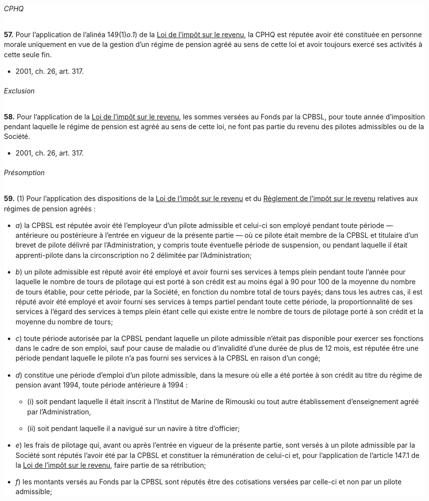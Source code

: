 ###### CPHQ

**57.** Pour l’application de l’alinéa 149(1)_o.1_) de la [Loi de l’impôt sur le revenu](/canada/fra/lois/I/I-3.3.md), la CPHQ est réputée avoir été constituée en personne morale uniquement en vue de la gestion d’un régime de pension agréé au sens de cette loi et avoir toujours exercé ses activités à cette seule fin.

  * 2001, ch. 26, art. 317.

###### Exclusion

**58.** Pour l’application de la [Loi de l’impôt sur le revenu](/canada/fra/lois/I/I-3.3.md), les sommes versées au Fonds par la CPBSL, pour toute année d’imposition pendant laquelle le régime de pension est agréé au sens de cette loi, ne font pas partie du revenu des pilotes admissibles ou de la Société.

  * 2001, ch. 26, art. 317.

###### Présomption

**59.** (1) Pour l’application des dispositions de la [Loi de l’impôt sur le revenu](/canada/fra/lois/I/I-3.3.md) et du [Règlement de l’impôt sur le revenu](/canada/fra/reglements/C.R.C.,_ch._945/C.R.C.,_ch._945.md) relatives aux régimes de pension agréés :

  * _a_) la CPBSL est réputée avoir été l’employeur d’un pilote admissible et celui-ci son employé pendant toute période — antérieure ou postérieure à l’entrée en vigueur de la présente partie — où ce pilote était membre de la CPBSL et titulaire d’un brevet de pilote délivré par l’Administration, y compris toute éventuelle période de suspension, ou pendant laquelle il était apprenti-pilote dans la circonscription no 2 délimitée par l’Administration;

  * _b_) un pilote admissible est réputé avoir été employé et avoir fourni ses services à temps plein pendant toute l’année pour laquelle le nombre de tours de pilotage qui est porté à son crédit est au moins égal à 90 pour 100 de la moyenne du nombre de tours établie, pour cette période, par la Société, en fonction du nombre total de tours payés; dans tous les autres cas, il est réputé avoir été employé et avoir fourni ses services à temps partiel pendant toute cette période, la proportionnalité de ses services à l’égard des services à temps plein étant celle qui existe entre le nombre de tours de pilotage porté à son crédit et la moyenne du nombre de tours;

  * _c_) toute période autorisée par la CPBSL pendant laquelle un pilote admissible n’était pas disponible pour exercer ses fonctions dans le cadre de son emploi, sauf pour cause de maladie ou d’invalidité d’une durée de plus de 12 mois, est réputée être une période pendant laquelle le pilote n’a pas fourni ses services à la CPBSL en raison d’un congé;

  * _d_) constitue une période d’emploi d’un pilote admissible, dans la mesure où elle a été portée à son crédit au titre du régime de pension avant 1994, toute période antérieure à 1994 :

    * (i) soit pendant laquelle il était inscrit à l’Institut de Marine de Rimouski ou tout autre établissement d’enseignement agréé par l’Administration,

    * (ii) soit pendant laquelle il a navigué sur un navire à titre d’officier;

  * _e_) les frais de pilotage qui, avant ou après l’entrée en vigueur de la présente partie, sont versés à un pilote admissible par la Société sont réputés l’avoir été par la CPBSL et constituer la rémunération de celui-ci et, pour l’application de l’article 147.1 de la [Loi de l’impôt sur le revenu](/canada/fra/lois/I/I-3.3.md), faire partie de sa rétribution;

  * _f_) les montants versés au Fonds par la CPBSL sont réputés être des cotisations versées par celle-ci et non par un pilote admissible;
